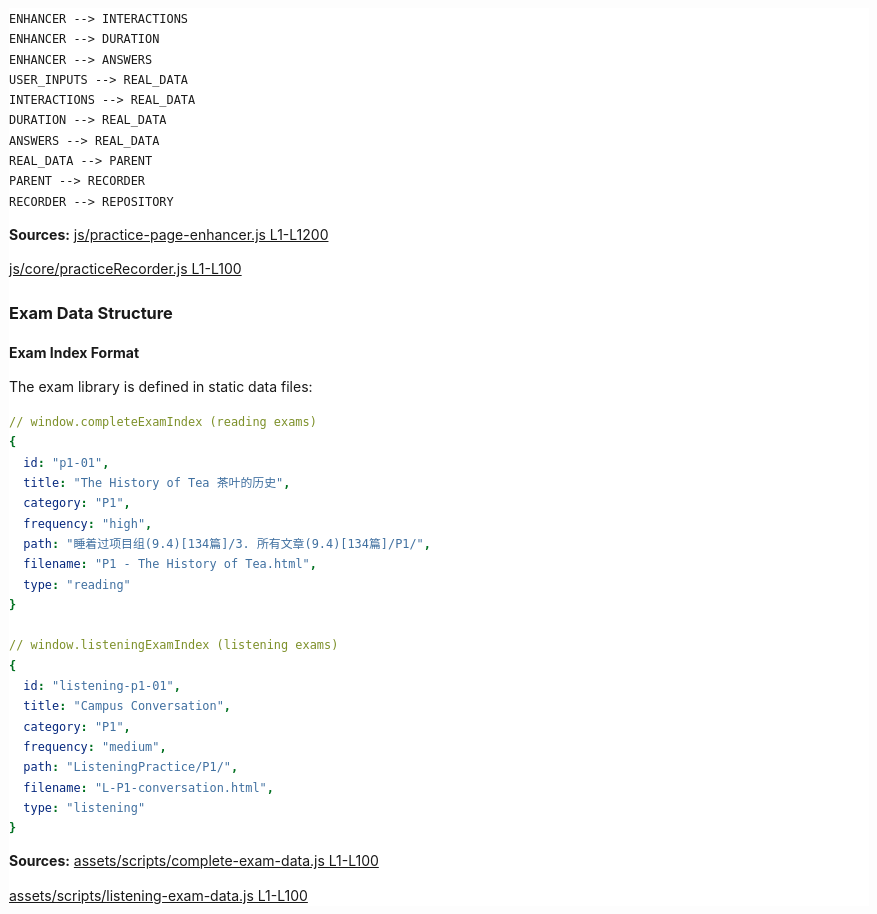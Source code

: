 ```mermaid
ENHANCER --> INTERACTIONS
ENHANCER --> DURATION
ENHANCER --> ANSWERS
USER_INPUTS --> REAL_DATA
INTERACTIONS --> REAL_DATA
DURATION --> REAL_DATA
ANSWERS --> REAL_DATA
REAL_DATA --> PARENT
PARENT --> RECORDER
RECORDER --> REPOSITORY
```

**Sources:** [js/practice-page-enhancer.js L1-L1200](https://github.com/sallowayma-git/IELTS-practice/blob/df0c9b8f/js/practice-page-enhancer.js#L1-L1200)

 [js/core/practiceRecorder.js L1-L100](https://github.com/sallowayma-git/IELTS-practice/blob/df0c9b8f/js/core/practiceRecorder.js#L1-L100)

### Exam Data Structure

**Exam Index Format**

The exam library is defined in static data files:

```yaml
// window.completeExamIndex (reading exams)
{
  id: "p1-01",
  title: "The History of Tea 茶叶的历史",
  category: "P1",
  frequency: "high",
  path: "睡着过项目组(9.4)[134篇]/3. 所有文章(9.4)[134篇]/P1/",
  filename: "P1 - The History of Tea.html",
  type: "reading"
}

// window.listeningExamIndex (listening exams)
{
  id: "listening-p1-01",
  title: "Campus Conversation",
  category: "P1",
  frequency: "medium",
  path: "ListeningPractice/P1/",
  filename: "L-P1-conversation.html",
  type: "listening"
}
```

**Sources:** [assets/scripts/complete-exam-data.js L1-L100](https://github.com/sallowayma-git/IELTS-practice/blob/df0c9b8f/assets/scripts/complete-exam-data.js#L1-L100)

 [assets/scripts/listening-exam-data.js L1-L100](https://github.com/sallowayma-git/IELTS-practice/blob/df0c9b8f/assets/scripts/listening-exam-data.js#L1-L100)

